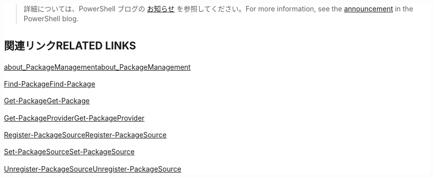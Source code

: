 > <span data-ttu-id="931fd-159">詳細については、PowerShell ブログの [お知らせ](https://devblogs.microsoft.com/powershell/powershell-gallery-tls-support/) を参照してください。</span><span class="sxs-lookup"><span data-stu-id="931fd-159">For more information, see the [announcement](https://devblogs.microsoft.com/powershell/powershell-gallery-tls-support/) in the PowerShell blog.</span></span>

## <span data-ttu-id="931fd-160">関連リンク</span><span class="sxs-lookup"><span data-stu-id="931fd-160">RELATED LINKS</span></span>

[<span data-ttu-id="931fd-161">about_PackageManagement</span><span class="sxs-lookup"><span data-stu-id="931fd-161">about_PackageManagement</span></span>](../Microsoft.PowerShell.Core/About/about_PackageManagement.md)

[<span data-ttu-id="931fd-162">Find-Package</span><span class="sxs-lookup"><span data-stu-id="931fd-162">Find-Package</span></span>](Find-Package.md)

[<span data-ttu-id="931fd-163">Get-Package</span><span class="sxs-lookup"><span data-stu-id="931fd-163">Get-Package</span></span>](Get-Package.md)

[<span data-ttu-id="931fd-164">Get-PackageProvider</span><span class="sxs-lookup"><span data-stu-id="931fd-164">Get-PackageProvider</span></span>](Get-PackageProvider.md)

[<span data-ttu-id="931fd-165">Register-PackageSource</span><span class="sxs-lookup"><span data-stu-id="931fd-165">Register-PackageSource</span></span>](Register-PackageSource.md)

[<span data-ttu-id="931fd-166">Set-PackageSource</span><span class="sxs-lookup"><span data-stu-id="931fd-166">Set-PackageSource</span></span>](Set-PackageSource.md)

[<span data-ttu-id="931fd-167">Unregister-PackageSource</span><span class="sxs-lookup"><span data-stu-id="931fd-167">Unregister-PackageSource</span></span>](Unregister-PackageSource.md)
